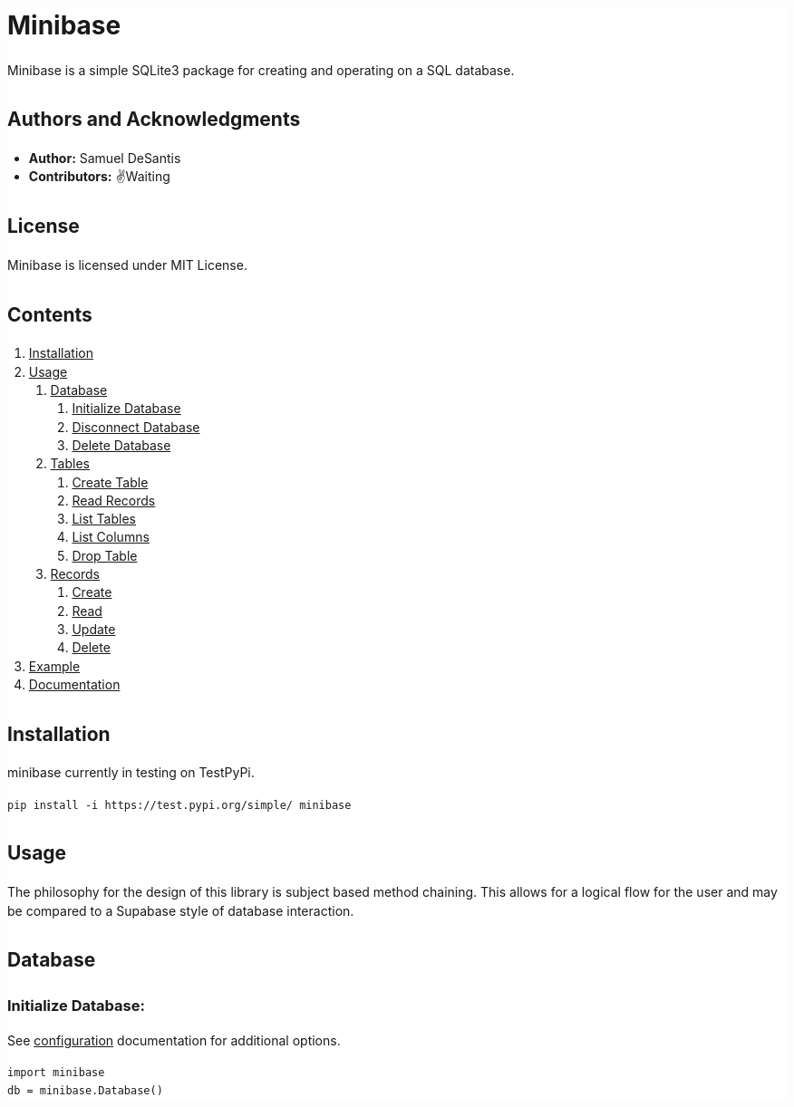 # Minibase

Minibase is a simple SQLite3 package for creating and operating on a SQL database.

## Authors and Acknowledgments
- **Author:** Samuel DeSantis
- **Contributors:** ✌️Waiting

## License
Minibase is licensed under MIT License.

## Contents
1. [Installation](#installation)
2. [Usage](#usage)
    1. [Database](#database)
        1. [Initialize Database](#initialize-database)
        2. [Disconnect Database](#disconnect-database)
        3. [Delete Database](#delete-database)
    2. [Tables](#tables)
        1. [Create Table](#create-table)
        2. [Read Records](#read-records)
        3. [List Tables](#list-tables)
        4. [List Columns](#list-columns)
        5. [Drop Table](#drop-table)
    3. [Records](#records)
        1. [Create](#create)
        2. [Read](#read)
        3. [Update](#update)
        4. [Delete](#delete)
3. [Example](#example)
4. [Documentation](#documentation)

## Installation
minibase currently in testing on TestPyPi.
```
pip install -i https://test.pypi.org/simple/ minibase
```

## Usage
The philosophy for the design of this library is subject based method chaining. This allows for a logical flow for the user and may be compared to a Supabase style of database interaction.

## Database

### Initialize Database:
See [configuration](#configuration) documentation for additional options.
```
import minibase
db = minibase.Database()
```
